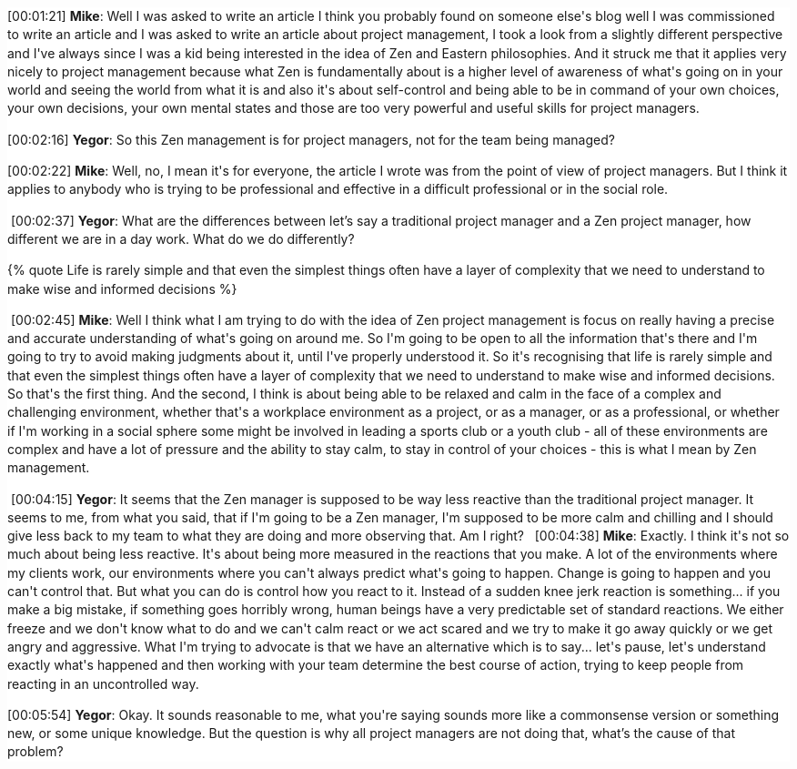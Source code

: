[00:01:21] **Mike**: Well I was asked to write an article I think you probably found on someone else's blog well I was commissioned to write an article and I was asked to write an article about project management, I took a look from a slightly different perspective and I've always since I was a kid being interested in the idea of Zen and Eastern philosophies. And it struck me that it applies very nicely to project management because what Zen is fundamentally about is a higher level of awareness of what's going on in your world and seeing the world from what it is and also it's about self-control and being able to be in command of your own choices, your own decisions, your own mental states and those are too very powerful and useful skills for project managers.

[00:02:16] **Yegor**: So this Zen management is for project managers, not for the team being managed?

[00:02:22] **Mike**: Well, no, I mean it's for everyone, the article I wrote was from the point of view of project managers. But I think it applies to anybody who is trying to be professional and effective in a difficult professional or in the social role. 

 [00:02:37] **Yegor**: What are the differences between let’s say a traditional project manager and a Zen project manager, how different we are in a day work. What do we do differently? 

{% quote Life is rarely simple and that even the simplest things often have a layer of complexity that we need to understand to make wise and informed decisions %}

 [00:02:45] **Mike**: Well I think what I am trying to do with the idea of Zen project management is focus on really having a precise and accurate understanding of what's going on around me. So I'm going to be open to all the information that's there and I'm going to try to avoid making judgments about it, until I've properly understood it. So it's recognising that life is rarely simple and that even the simplest things often have a layer of complexity that we need to understand to make wise and informed decisions. So that's the first thing. And the second, I think is about being able to be relaxed and calm in the face of a complex and challenging environment, whether that's a workplace environment as a project, or as a manager, or as a professional, or whether if I'm working in a social sphere some might be involved in leading a sports club or a youth club - all of these environments are complex and have a lot of pressure and the ability to stay calm, to stay in control of your choices - this is what I mean by Zen management. 

 [00:04:15] **Yegor**: It seems that the Zen manager is supposed to be way less reactive than the traditional project manager. It seems to me, from what you said, that if I'm going to be a Zen manager, I'm supposed to be more calm and chilling and I should give less back to my team to what they are doing and more observing that. Am I right?
 
[00:04:38] **Mike**: Exactly. I think it's not so much about being less reactive. It's about being more measured in the reactions that you make. A lot of the environments where my clients work, our environments where you can't always predict what's going to happen. Change is going to happen and you can't control that. But what you can do is control how you react to it. Instead of a sudden knee jerk reaction is something... if you make a big mistake, if something goes horribly wrong, human beings have a very predictable set of standard reactions. We either freeze and we don't know what to do and we can't calm react or we act scared and we try to make it go away quickly or we get angry and aggressive. What I'm trying to advocate is that we have an alternative which is to say... let's pause, let's understand exactly what's happened and then working with your team determine the best course of action, trying to keep people from reacting in an uncontrolled way.

[00:05:54] **Yegor**: Okay. It sounds reasonable to me, what you're saying sounds more like a commonsense version or something new, or some unique knowledge. But the question is why all project managers are not doing that, what’s the cause of that problem?
